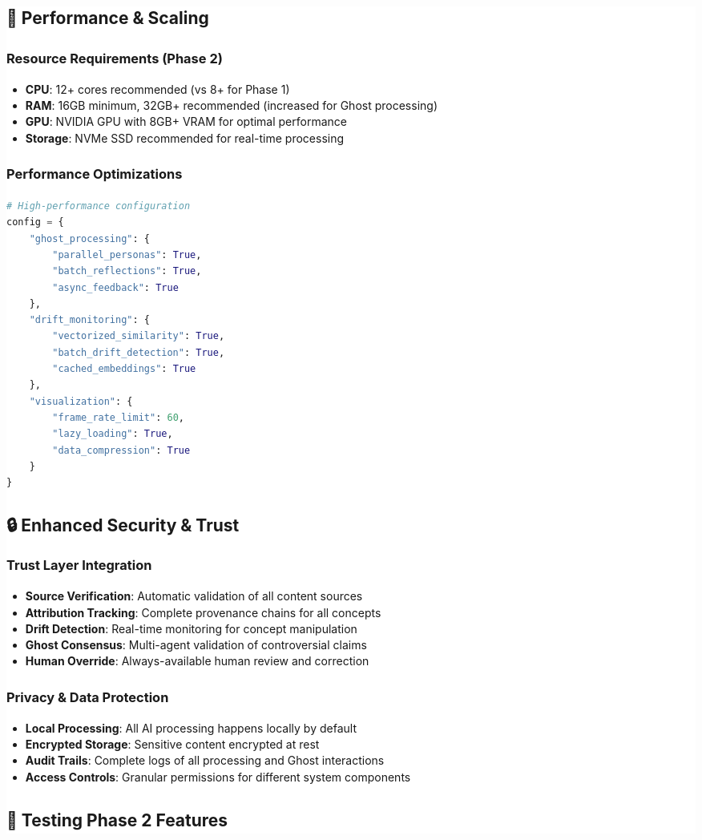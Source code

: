 ## 🚀 Performance & Scaling

### Resource Requirements (Phase 2)

- **CPU**: 12+ cores recommended (vs 8+ for Phase 1)
- **RAM**: 16GB minimum, 32GB+ recommended (increased for Ghost processing)
- **GPU**: NVIDIA GPU with 8GB+ VRAM for optimal performance
- **Storage**: NVMe SSD recommended for real-time processing

### Performance Optimizations

```python
# High-performance configuration
config = {
    "ghost_processing": {
        "parallel_personas": True,
        "batch_reflections": True,
        "async_feedback": True
    },
    "drift_monitoring": {
        "vectorized_similarity": True,
        "batch_drift_detection": True,
        "cached_embeddings": True
    },
    "visualization": {
        "frame_rate_limit": 60,
        "lazy_loading": True,
        "data_compression": True
    }
}
```

## 🔒 Enhanced Security & Trust

### Trust Layer Integration

- **Source Verification**: Automatic validation of all content sources
- **Attribution Tracking**: Complete provenance chains for all concepts
- **Drift Detection**: Real-time monitoring for concept manipulation
- **Ghost Consensus**: Multi-agent validation of controversial claims
- **Human Override**: Always-available human review and correction

### Privacy & Data Protection

- **Local Processing**: All AI processing happens locally by default
- **Encrypted Storage**: Sensitive content encrypted at rest
- **Audit Trails**: Complete logs of all processing and Ghost interactions
- **Access Controls**: Granular permissions for different system components

## 🧪 Testing Phase 2 Features

